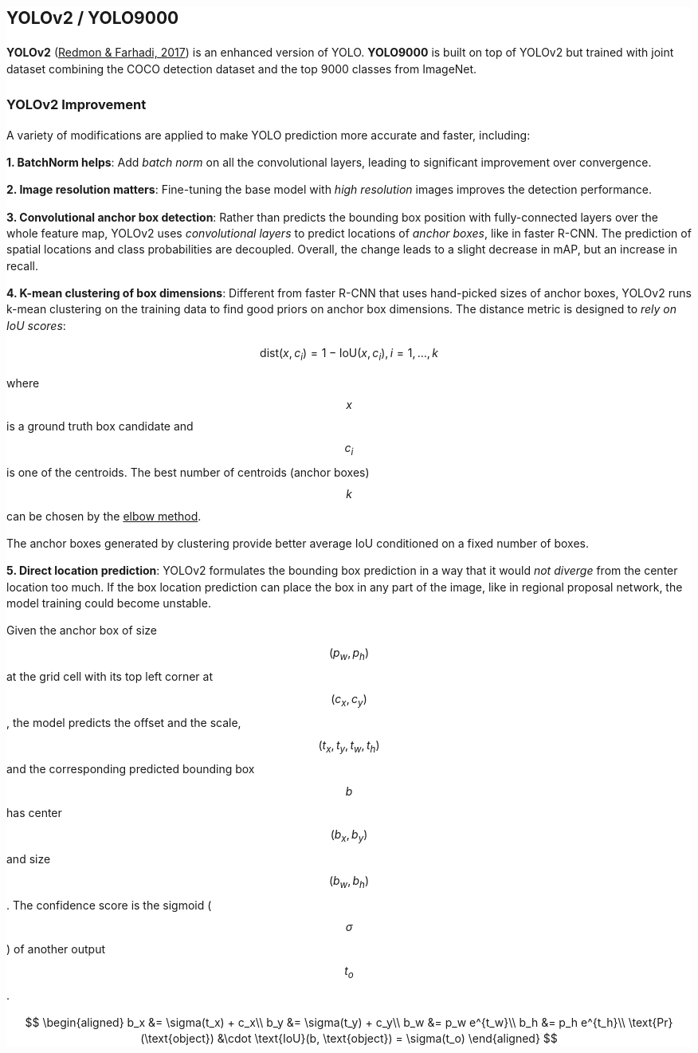 

## YOLOv2 / YOLO9000

**YOLOv2** ([Redmon & Farhadi, 2017](https://arxiv.org/abs/1612.08242)) is an enhanced version of YOLO. **YOLO9000** is built on top of YOLOv2 but trained with joint dataset combining the COCO detection dataset and the top 9000 classes from ImageNet.


### YOLOv2 Improvement

A variety of modifications are applied to make YOLO prediction more accurate and faster, including:

**1. BatchNorm helps**: Add *batch norm* on all the convolutional layers, leading to significant improvement over convergence.

**2. Image resolution matters**: Fine-tuning the base model with *high resolution* images improves the detection performance.

**3. Convolutional anchor box detection**: Rather than predicts the bounding box position with fully-connected layers over the whole feature map, YOLOv2 uses *convolutional layers* to predict locations of *anchor boxes*, like in faster R-CNN. The prediction of spatial locations and class probabilities are decoupled. Overall, the change leads to a slight decrease in mAP, but an increase in recall.

**4. K-mean clustering of box dimensions**: Different from faster R-CNN that uses hand-picked sizes of anchor boxes, YOLOv2 runs k-mean clustering on the training data to find good priors on anchor box dimensions. The distance metric is designed to *rely on IoU scores*:

$$
\text{dist}(x, c_i) = 1 - \text{IoU}(x, c_i), i=1,\dots,k
$$

where $$x$$ is a ground truth box candidate and $$c_i$$ is one of the centroids. The best number of centroids (anchor boxes) $$k$$ can be chosen by the [elbow method](https://en.wikipedia.org/wiki/Elbow_method_(clustering)).

The anchor boxes generated by clustering provide better average IoU conditioned on a fixed number of boxes.

**5. Direct location prediction**: YOLOv2 formulates the bounding box prediction in a way that it would *not diverge* from the center location too much. If the box location prediction can place the box in any part of the image, like in regional proposal network, the model training could become unstable.

Given the anchor box of size $$(p_w, p_h)$$ at the grid cell with its top left corner at $$(c_x, c_y)$$, the model predicts the offset and the scale, $$(t_x, t_y, t_w, t_h)$$ and the corresponding predicted bounding box $$b$$ has center $$(b_x, b_y)$$ and size $$(b_w, b_h)$$. The confidence score is the sigmoid ($$\sigma$$) of another output $$t_o$$.

$$
\begin{aligned}
b_x &= \sigma(t_x) + c_x\\
b_y &= \sigma(t_y) + c_y\\
b_w &= p_w e^{t_w}\\
b_h &= p_h e^{t_h}\\
\text{Pr}(\text{object}) &\cdot \text{IoU}(b, \text{object}) = \sigma(t_o)
\end{aligned}
$$
